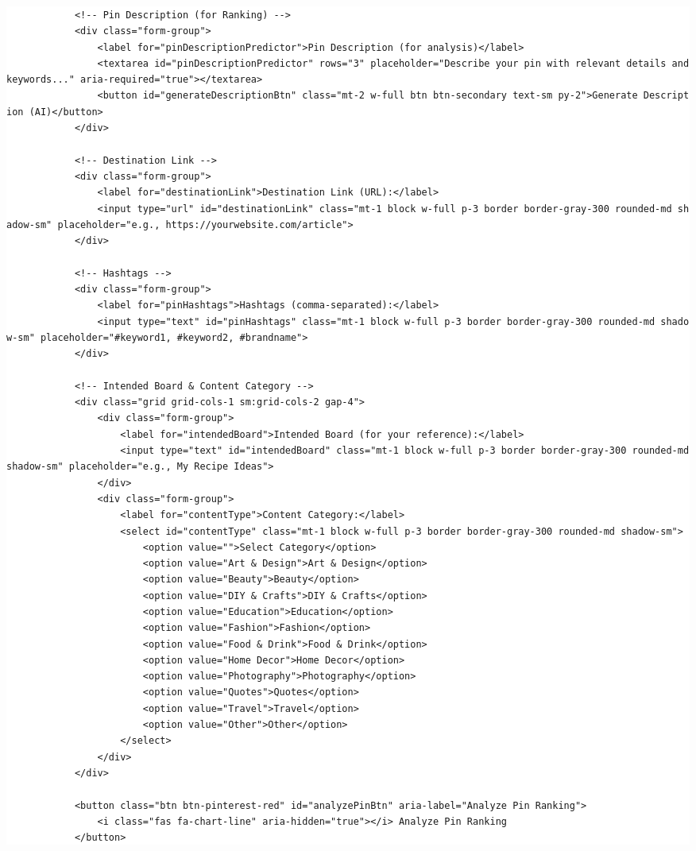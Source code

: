                 <!-- Pin Description (for Ranking) -->
                <div class="form-group">
                    <label for="pinDescriptionPredictor">Pin Description (for analysis)</label>
                    <textarea id="pinDescriptionPredictor" rows="3" placeholder="Describe your pin with relevant details and keywords..." aria-required="true"></textarea>
                    <button id="generateDescriptionBtn" class="mt-2 w-full btn btn-secondary text-sm py-2">Generate Description (AI)</button>
                </div>

                <!-- Destination Link -->
                <div class="form-group">
                    <label for="destinationLink">Destination Link (URL):</label>
                    <input type="url" id="destinationLink" class="mt-1 block w-full p-3 border border-gray-300 rounded-md shadow-sm" placeholder="e.g., https://yourwebsite.com/article">
                </div>

                <!-- Hashtags -->
                <div class="form-group">
                    <label for="pinHashtags">Hashtags (comma-separated):</label>
                    <input type="text" id="pinHashtags" class="mt-1 block w-full p-3 border border-gray-300 rounded-md shadow-sm" placeholder="#keyword1, #keyword2, #brandname">
                </div>

                <!-- Intended Board & Content Category -->
                <div class="grid grid-cols-1 sm:grid-cols-2 gap-4">
                    <div class="form-group">
                        <label for="intendedBoard">Intended Board (for your reference):</label>
                        <input type="text" id="intendedBoard" class="mt-1 block w-full p-3 border border-gray-300 rounded-md shadow-sm" placeholder="e.g., My Recipe Ideas">
                    </div>
                    <div class="form-group">
                        <label for="contentType">Content Category:</label>
                        <select id="contentType" class="mt-1 block w-full p-3 border border-gray-300 rounded-md shadow-sm">
                            <option value="">Select Category</option>
                            <option value="Art & Design">Art & Design</option>
                            <option value="Beauty">Beauty</option>
                            <option value="DIY & Crafts">DIY & Crafts</option>
                            <option value="Education">Education</option>
                            <option value="Fashion">Fashion</option>
                            <option value="Food & Drink">Food & Drink</option>
                            <option value="Home Decor">Home Decor</option>
                            <option value="Photography">Photography</option>
                            <option value="Quotes">Quotes</option>
                            <option value="Travel">Travel</option>
                            <option value="Other">Other</option>
                        </select>
                    </div>
                </div>

                <button class="btn btn-pinterest-red" id="analyzePinBtn" aria-label="Analyze Pin Ranking">
                    <i class="fas fa-chart-line" aria-hidden="true"></i> Analyze Pin Ranking
                </button>
